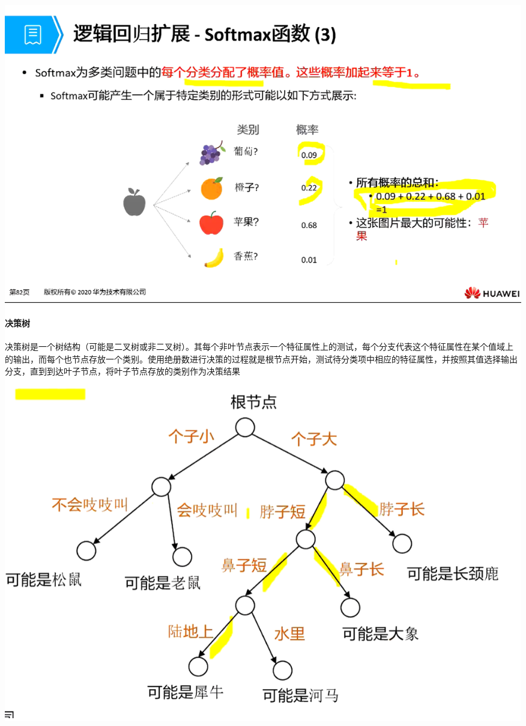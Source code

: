 ![image-20221207003716248](image-20221207003716248.png)



#### 决策树

决策树是一个树结构（可能是二叉树或非二叉树）。其每个非叶节点表示一个特征属性上的测试，每个分支代表这个特征属性在某个值域上的输出，而每个也节点存放一个类别。使用绝册数进行决策的过程就是根节点开始，测试待分类项中相应的特征属性，并按照其值选择输出分支，直到到达叶子节点，将叶子节点存放的类别作为决策结果

![image-20221207003937462](image-20221207003937462.png)
